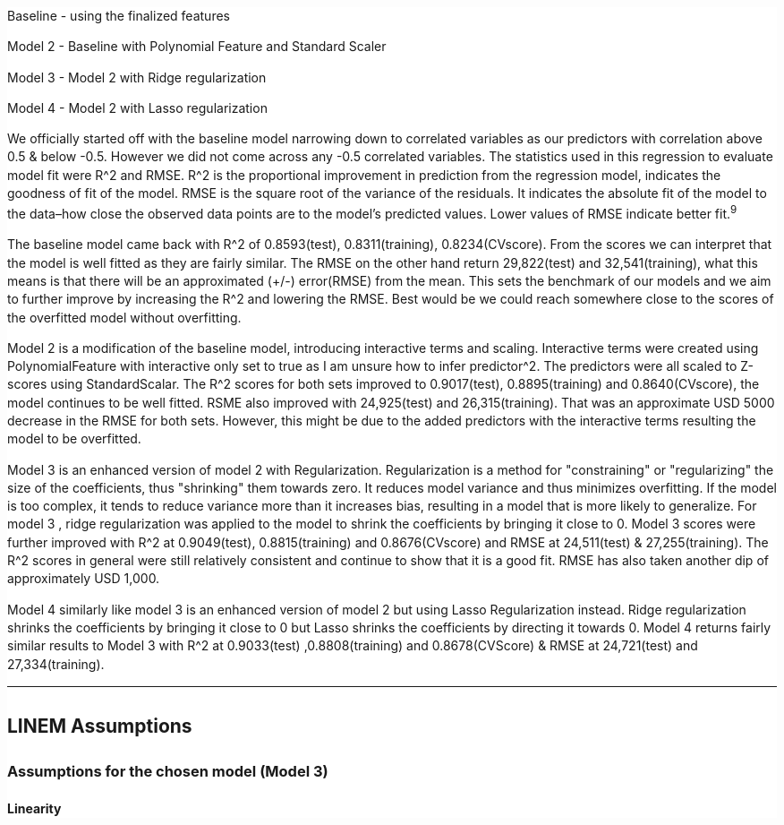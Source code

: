 Baseline - using the finalized features

Model 2 - Baseline with Polynomial Feature and Standard Scaler

Model 3 - Model 2 with Ridge regularization

Model 4 - Model 2 with Lasso regularization


We officially started off with the baseline model narrowing down to correlated variables as our predictors with correlation above 0.5 & below -0.5. However we did not come across any -0.5 correlated variables. The statistics used in this regression to evaluate model fit were R^2 and RMSE. R^2 is the proportional improvement in prediction from the regression model, indicates the goodness of fit of the model. RMSE is the square root of the variance of the residuals. It indicates the absolute fit of the model to the data–how close the observed data points are to the model’s predicted values. Lower values of RMSE indicate better fit.<sup>9</sup>

The baseline model came back with R^2 of 0.8593(test), 0.8311(training), 0.8234(CVscore). From the scores we can interpret that the model is well fitted as they are fairly similar. The RMSE on the other hand return 29,822(test) and 32,541(training), what this means is that there will be an approximated (+/-) error(RMSE) from the mean. 
This sets the benchmark of our models and we aim to further improve by increasing the R^2 and lowering the RMSE. Best would be we could reach somewhere close to the scores of the overfitted model without overfitting.   

Model 2 is a modification of the baseline model, introducing interactive terms and scaling. Interactive terms were created using PolynomialFeature with interactive only set to true as I am unsure how to infer predictor^2. The predictors were all scaled to Z-scores using StandardScalar. The R^2 scores for both sets improved to 0.9017(test), 0.8895(training) and 0.8640(CVscore), the model continues to be well fitted. RSME also improved with 24,925(test) and 26,315(training). That was an approximate USD 5000 decrease in the RMSE for both sets. However, this might be due to the added predictors with the interactive terms resulting the model to be overfitted. 

Model 3 is an enhanced version of model 2 with Regularization. Regularization is a method for "constraining" or "regularizing" the size of the coefficients, thus "shrinking" them towards zero. It reduces model variance and thus minimizes overfitting. If the model is too complex, it tends to reduce variance more than it increases bias, resulting in a model that is more likely to generalize. For model 3 , ridge regularization was applied to the model to shrink the coefficients by bringing it close to 0. Model 3 scores were further improved with R^2 at 0.9049(test), 0.8815(training) and 0.8676(CVscore) and RMSE at 24,511(test) & 27,255(training). The R^2 scores in general were still relatively consistent and continue to show that it is a good fit. RMSE has also taken another dip of approximately USD 1,000.

Model 4 similarly like model 3 is an enhanced version of model 2 but using Lasso Regularization instead. Ridge regularization shrinks the coefficients by bringing it close to 0 but Lasso shrinks the coefficients by directing it towards 0. Model 4 returns fairly similar results to Model 3 with R^2 at 0.9033(test) ,0.8808(training) and 0.8678(CVScore) & RMSE at 24,721(test) and 27,334(training).

---

## LINEM Assumptions

### Assumptions for the chosen model (Model 3)

#### Linearity
